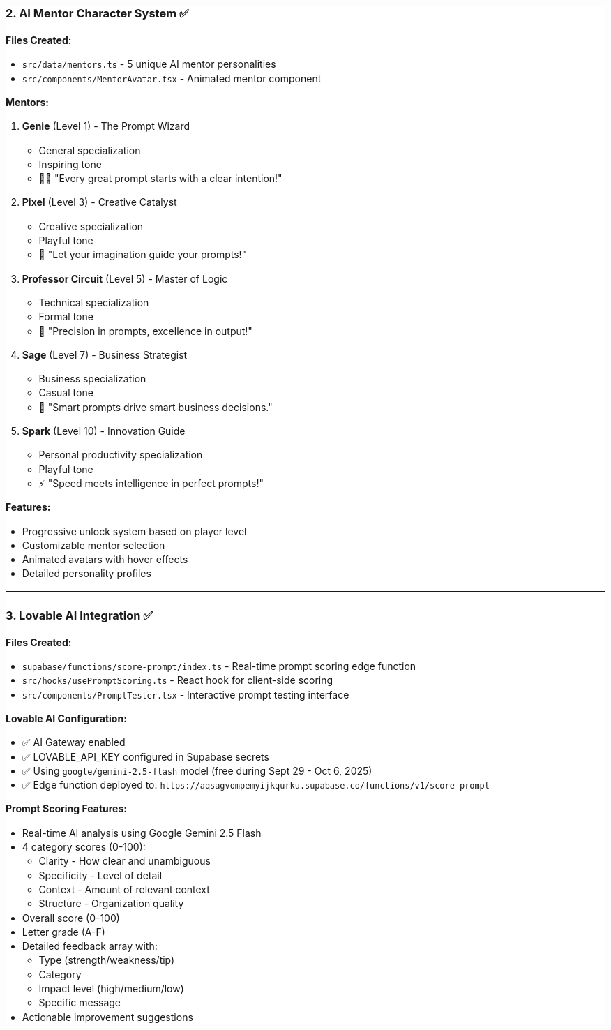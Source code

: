
### 2. AI Mentor Character System ✅
**Files Created:**
- `src/data/mentors.ts` - 5 unique AI mentor personalities
- `src/components/MentorAvatar.tsx` - Animated mentor component

**Mentors:**
1. **Genie** (Level 1) - The Prompt Wizard
   - General specialization
   - Inspiring tone
   - 🧞‍♂️ "Every great prompt starts with a clear intention!"

2. **Pixel** (Level 3) - Creative Catalyst
   - Creative specialization
   - Playful tone
   - 🎨 "Let your imagination guide your prompts!"

3. **Professor Circuit** (Level 5) - Master of Logic
   - Technical specialization
   - Formal tone
   - 🤖 "Precision in prompts, excellence in output!"

4. **Sage** (Level 7) - Business Strategist
   - Business specialization
   - Casual tone
   - 💼 "Smart prompts drive smart business decisions."

5. **Spark** (Level 10) - Innovation Guide
   - Personal productivity specialization
   - Playful tone
   - ⚡ "Speed meets intelligence in perfect prompts!"

**Features:**
- Progressive unlock system based on player level
- Customizable mentor selection
- Animated avatars with hover effects
- Detailed personality profiles

---

### 3. Lovable AI Integration ✅
**Files Created:**
- `supabase/functions/score-prompt/index.ts` - Real-time prompt scoring edge function
- `src/hooks/usePromptScoring.ts` - React hook for client-side scoring
- `src/components/PromptTester.tsx` - Interactive prompt testing interface

**Lovable AI Configuration:**
- ✅ AI Gateway enabled
- ✅ LOVABLE_API_KEY configured in Supabase secrets
- ✅ Using `google/gemini-2.5-flash` model (free during Sept 29 - Oct 6, 2025)
- ✅ Edge function deployed to: `https://aqsagvompemyijkqurku.supabase.co/functions/v1/score-prompt`

**Prompt Scoring Features:**
- Real-time AI analysis using Google Gemini 2.5 Flash
- 4 category scores (0-100):
  - Clarity - How clear and unambiguous
  - Specificity - Level of detail
  - Context - Amount of relevant context
  - Structure - Organization quality
- Overall score (0-100)
- Letter grade (A-F)
- Detailed feedback array with:
  - Type (strength/weakness/tip)
  - Category
  - Impact level (high/medium/low)
  - Specific message
- Actionable improvement suggestions